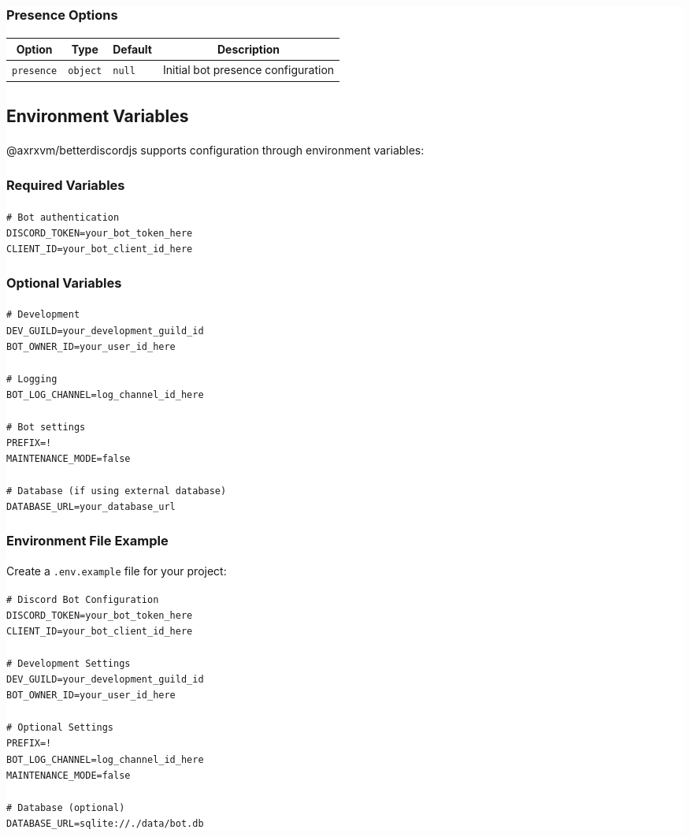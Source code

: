 ### Presence Options

| Option | Type | Default | Description |
|--------|------|---------|-------------|
| `presence` | `object` | `null` | Initial bot presence configuration |

## Environment Variables

@axrxvm/betterdiscordjs supports configuration through environment variables:

### Required Variables

```env
# Bot authentication
DISCORD_TOKEN=your_bot_token_here
CLIENT_ID=your_bot_client_id_here
```

### Optional Variables

```env
# Development
DEV_GUILD=your_development_guild_id
BOT_OWNER_ID=your_user_id_here

# Logging
BOT_LOG_CHANNEL=log_channel_id_here

# Bot settings
PREFIX=!
MAINTENANCE_MODE=false

# Database (if using external database)
DATABASE_URL=your_database_url
```

### Environment File Example

Create a `.env.example` file for your project:

```env
# Discord Bot Configuration
DISCORD_TOKEN=your_bot_token_here
CLIENT_ID=your_bot_client_id_here

# Development Settings
DEV_GUILD=your_development_guild_id
BOT_OWNER_ID=your_user_id_here

# Optional Settings
PREFIX=!
BOT_LOG_CHANNEL=log_channel_id_here
MAINTENANCE_MODE=false

# Database (optional)
DATABASE_URL=sqlite://./data/bot.db
```
